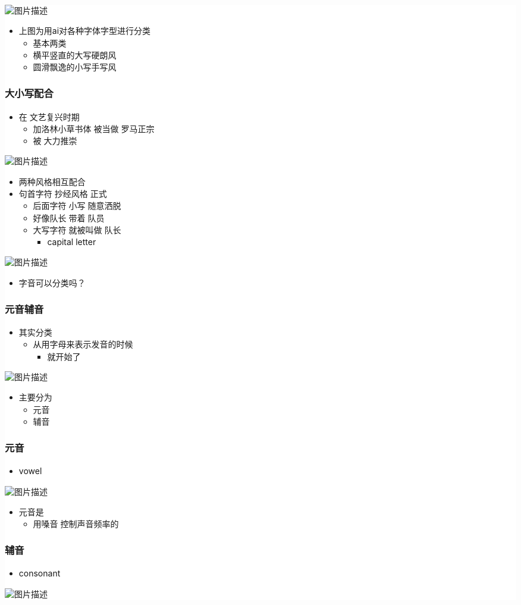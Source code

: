 ![图片描述](https://doc.shiyanlou.com/courses/uid1190679-20230409-1681040902499)

- 上图为用ai对各种字体字型进行分类
	- 基本两类
	- 横平竖直的大写硬朗风
	- 圆滑飘逸的小写手写风

### 大小写配合

- 在 文艺复兴时期
	- 加洛林小草书体 被当做 罗马正宗
	- 被 大力推崇

![图片描述](https://doc.shiyanlou.com/courses/uid1190679-20230202-1675333890839)

- 两种风格相互配合
- 句首字符 抄经风格 正式
	- 后面字符 小写 随意洒脱
	- 好像队长 带着 队员
	- 大写字符 就被叫做 队长
		- capital letter

![图片描述](https://doc.shiyanlou.com/courses/uid1190679-20230201-1675205237444)

- 字音可以分类吗？


### 元音辅音

- 其实分类
	- 从用字母来表示发音的时候
		- 就开始了

![图片描述](https://doc.shiyanlou.com/courses/uid1190679-20230326-1679805803996)

- 主要分为
	- 元音
	- 辅音

### 元音

- vowel

![图片描述](https://doc.shiyanlou.com/courses/uid1190679-20230326-1679812856301)

- 元音是
	- 用嗓音 控制声音频率的

### 辅音

- consonant

![图片描述](https://doc.shiyanlou.com/courses/uid1190679-20230326-1679813014638)
